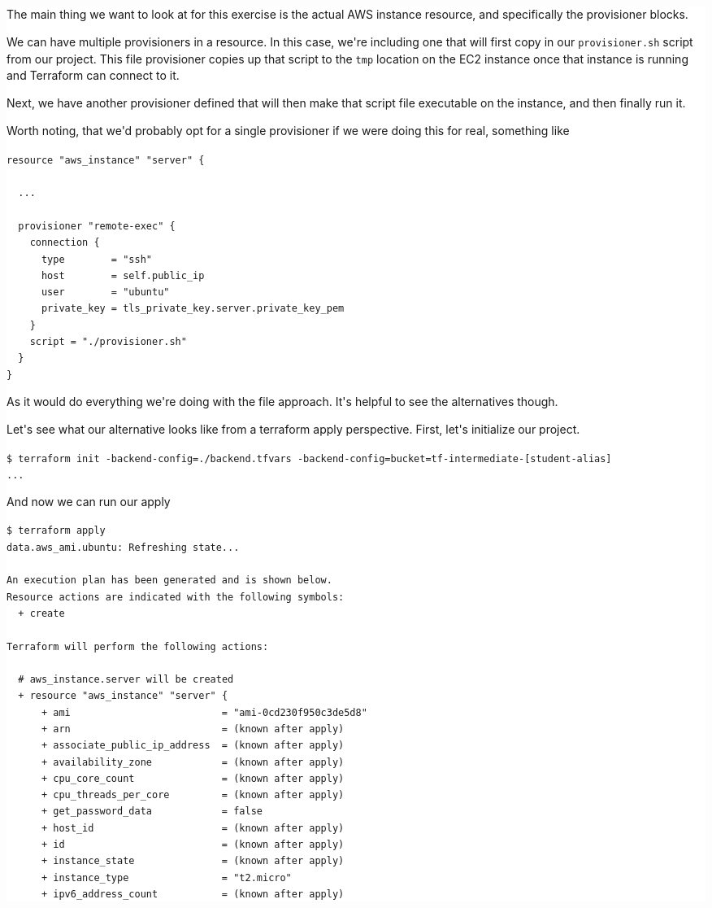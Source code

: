 The main thing we want to look at for this exercise is the actual AWS instance resource, and specifically the provisioner blocks.

We can have multiple provisioners in a resource.  In this case, we're including one that will first copy in our `provisioner.sh` script from our project. This file provisioner copies up that script to the `tmp` location on the EC2 instance once that instance is running and Terraform can connect to it.

Next, we have another provisioner defined that will then make that script file executable on the instance, and then finally run it.

Worth noting, that we'd probably opt for a single provisioner if we were doing this for real, something like

```
resource "aws_instance" "server" {

  ...

  provisioner "remote-exec" {
    connection {
      type        = "ssh"
      host        = self.public_ip
      user        = "ubuntu"
      private_key = tls_private_key.server.private_key_pem
    }
    script = "./provisioner.sh"
  }
}
```

As it would do everything we're doing with the file approach. It's helpful to see the alternatives though.

Let's see what our alternative looks like from a terraform apply perspective. First, let's initialize our project.

```
$ terraform init -backend-config=./backend.tfvars -backend-config=bucket=tf-intermediate-[student-alias]
...
```

And now we can run our apply

```
$ terraform apply
data.aws_ami.ubuntu: Refreshing state...

An execution plan has been generated and is shown below.
Resource actions are indicated with the following symbols:
  + create

Terraform will perform the following actions:

  # aws_instance.server will be created
  + resource "aws_instance" "server" {
      + ami                          = "ami-0cd230f950c3de5d8"
      + arn                          = (known after apply)
      + associate_public_ip_address  = (known after apply)
      + availability_zone            = (known after apply)
      + cpu_core_count               = (known after apply)
      + cpu_threads_per_core         = (known after apply)
      + get_password_data            = false
      + host_id                      = (known after apply)
      + id                           = (known after apply)
      + instance_state               = (known after apply)
      + instance_type                = "t2.micro"
      + ipv6_address_count           = (known after apply)
```